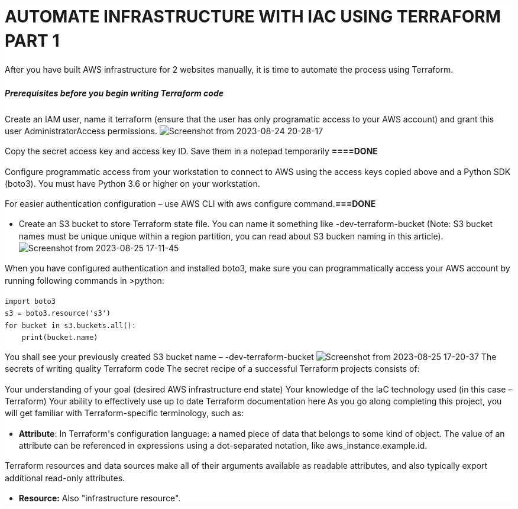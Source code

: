 
# AUTOMATE INFRASTRUCTURE WITH IAC USING TERRAFORM PART 1


After you have built AWS infrastructure for 2 websites manually, it is time to automate the process using Terraform.
##### Prerequisites before you begin writing Terraform code

Create an IAM user, name it terraform (ensure that the user has only programatic access to your AWS account) and grant this user AdministratorAccess permissions. ![Screenshot from 2023-08-24 20-28-17](https://github.com/Lukobet/Darey.io_pbl/assets/110517150/ce7a24d2-d7ab-4633-8733-0fb9e1430507)


Copy the secret access key and access key ID. Save them in a notepad temporarily **====DONE**

Configure programmatic access from your workstation to connect to AWS using the access keys copied above and a Python SDK (boto3). You must have Python 3.6 or higher on your workstation.


For easier authentication configuration – use AWS CLI with aws configure command.**===DONE**

* Create an S3 bucket to store Terraform state file. You can name it something like <yourname>-dev-terraform-bucket (Note: S3 bucket names must be unique unique within a region partition, you can read about S3 bucken naming in this article).![Screenshot from 2023-08-25 17-11-45](https://github.com/Lukobet/Darey.io_pbl/assets/110517150/af1b2e0a-7671-4384-941b-4cf62e08bfde)


 
When you have configured authentication and installed boto3, make sure you can programmatically access your AWS account by running following commands in >python:
```
import boto3
s3 = boto3.resource('s3')
for bucket in s3.buckets.all():
    print(bucket.name)
```

You shall see your previously created S3 bucket name – <yourname>-dev-terraform-bucket
![Screenshot from 2023-08-25 17-20-37](https://github.com/Lukobet/Darey.io_pbl/assets/110517150/3a7ae430-ef3f-4f6b-8576-4851f6fa29fc)
The secrets of writing quality Terraform code
The secret recipe of a successful Terraform projects consists of:

Your understanding of your goal (desired AWS infrastructure end state)
Your knowledge of the IaC technology used (in this case – Terraform)
Your ability to effectively use up to date Terraform documentation here
As you go along completing this project, you will get familiar with Terraform-specific terminology, such as:

* **Attribute**: In Terraform's configuration language: a named piece of data that belongs to some kind of object. The value of an attribute can be referenced in expressions using a dot-separated notation, like aws_instance.example.id.

Terraform resources and data sources make all of their arguments available as readable attributes, and also typically export additional read-only attributes.


* **Resource:** Also "infrastructure resource".
